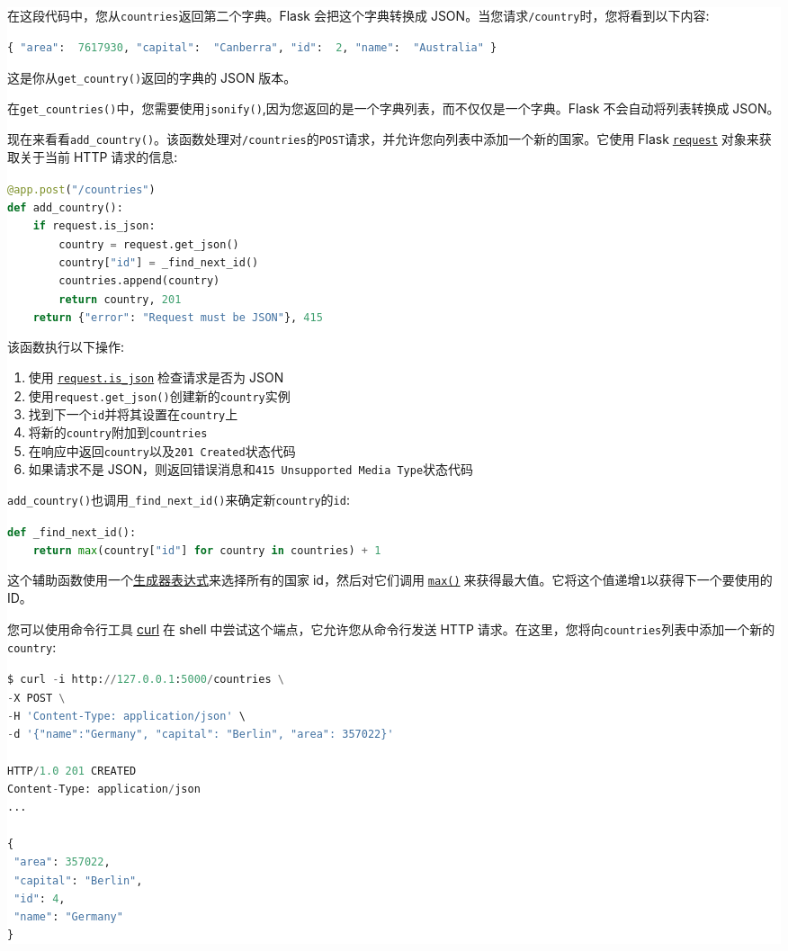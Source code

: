 在这段代码中，您从`countries`返回第二个字典。Flask 会把这个字典转换成 JSON。当您请求`/country`时，您将看到以下内容:

```py
{ "area":  7617930, "capital":  "Canberra", "id":  2, "name":  "Australia" }
```

这是你从`get_country()`返回的字典的 JSON 版本。

在`get_countries()`中，您需要使用`jsonify()`,因为您返回的是一个字典列表，而不仅仅是一个字典。Flask 不会自动将列表转换成 JSON。

现在来看看`add_country()`。该函数处理对`/countries`的`POST`请求，并允许您向列表中添加一个新的国家。它使用 Flask [`request`](https://flask.palletsprojects.com/en/1.1.x/quickstart/#the-request-object) 对象来获取关于当前 HTTP 请求的信息:

```py
@app.post("/countries")
def add_country():
    if request.is_json:
        country = request.get_json()
        country["id"] = _find_next_id()
        countries.append(country)
        return country, 201
    return {"error": "Request must be JSON"}, 415
```

该函数执行以下操作:

1.  使用 [`request.is_json`](https://flask.palletsprojects.com/en/1.1.x/api/?highlight=is_json#flask.Request.is_json) 检查请求是否为 JSON
2.  使用`request.get_json()`创建新的`country`实例
3.  找到下一个`id`并将其设置在`country`上
4.  将新的`country`附加到`countries`
5.  在响应中返回`country`以及`201 Created`状态代码
6.  如果请求不是 JSON，则返回错误消息和`415 Unsupported Media Type`状态代码

`add_country()`也调用`_find_next_id()`来确定新`country`的`id`:

```py
def _find_next_id():
    return max(country["id"] for country in countries) + 1
```

这个辅助函数使用一个[生成器表达式](https://realpython.com/introduction-to-python-generators/)来选择所有的国家 id，然后对它们调用 [`max()`](https://realpython.com/python-min-and-max/) 来获得最大值。它将这个值递增`1`以获得下一个要使用的 ID。

您可以使用命令行工具 [curl](https://curl.se/) 在 shell 中尝试这个端点，它允许您从命令行发送 HTTP 请求。在这里，您将向`countries`列表中添加一个新的`country`:

```py
$ curl -i http://127.0.0.1:5000/countries \
-X POST \
-H 'Content-Type: application/json' \
-d '{"name":"Germany", "capital": "Berlin", "area": 357022}'

HTTP/1.0 201 CREATED
Content-Type: application/json
...

{
 "area": 357022,
 "capital": "Berlin",
 "id": 4,
 "name": "Germany"
}
```
